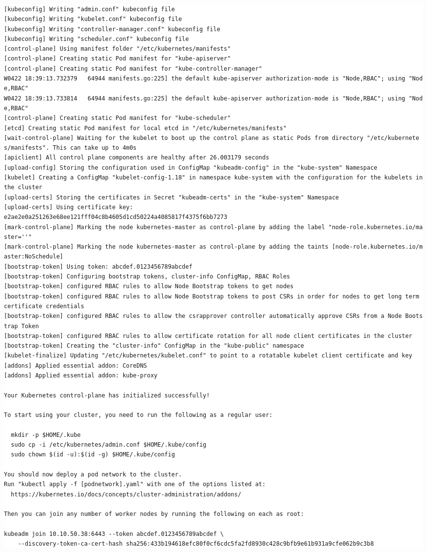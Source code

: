 ```shell
[kubeconfig] Writing "admin.conf" kubeconfig file
[kubeconfig] Writing "kubelet.conf" kubeconfig file
[kubeconfig] Writing "controller-manager.conf" kubeconfig file
[kubeconfig] Writing "scheduler.conf" kubeconfig file
[control-plane] Using manifest folder "/etc/kubernetes/manifests"
[control-plane] Creating static Pod manifest for "kube-apiserver"
[control-plane] Creating static Pod manifest for "kube-controller-manager"
W0422 18:39:13.732379   64944 manifests.go:225] the default kube-apiserver authorization-mode is "Node,RBAC"; using "Node,RBAC"
W0422 18:39:13.733814   64944 manifests.go:225] the default kube-apiserver authorization-mode is "Node,RBAC"; using "Node,RBAC"
[control-plane] Creating static Pod manifest for "kube-scheduler"
[etcd] Creating static Pod manifest for local etcd in "/etc/kubernetes/manifests"
[wait-control-plane] Waiting for the kubelet to boot up the control plane as static Pods from directory "/etc/kubernetes/manifests". This can take up to 4m0s
[apiclient] All control plane components are healthy after 26.003179 seconds
[upload-config] Storing the configuration used in ConfigMap "kubeadm-config" in the "kube-system" Namespace
[kubelet] Creating a ConfigMap "kubelet-config-1.18" in namespace kube-system with the configuration for the kubelets in the cluster
[upload-certs] Storing the certificates in Secret "kubeadm-certs" in the "kube-system" Namespace
[upload-certs] Using certificate key:
e2ae2e0a251263e68ee121fff04c8b4605d1cd50224a4085817f4375f6bb7273
[mark-control-plane] Marking the node kubernetes-master as control-plane by adding the label "node-role.kubernetes.io/master=''"
[mark-control-plane] Marking the node kubernetes-master as control-plane by adding the taints [node-role.kubernetes.io/master:NoSchedule]
[bootstrap-token] Using token: abcdef.0123456789abcdef
[bootstrap-token] Configuring bootstrap tokens, cluster-info ConfigMap, RBAC Roles
[bootstrap-token] configured RBAC rules to allow Node Bootstrap tokens to get nodes
[bootstrap-token] configured RBAC rules to allow Node Bootstrap tokens to post CSRs in order for nodes to get long term certificate credentials
[bootstrap-token] configured RBAC rules to allow the csrapprover controller automatically approve CSRs from a Node Bootstrap Token
[bootstrap-token] configured RBAC rules to allow certificate rotation for all node client certificates in the cluster
[bootstrap-token] Creating the "cluster-info" ConfigMap in the "kube-public" namespace
[kubelet-finalize] Updating "/etc/kubernetes/kubelet.conf" to point to a rotatable kubelet client certificate and key
[addons] Applied essential addon: CoreDNS
[addons] Applied essential addon: kube-proxy

Your Kubernetes control-plane has initialized successfully!

To start using your cluster, you need to run the following as a regular user:

  mkdir -p $HOME/.kube
  sudo cp -i /etc/kubernetes/admin.conf $HOME/.kube/config
  sudo chown $(id -u):$(id -g) $HOME/.kube/config

You should now deploy a pod network to the cluster.
Run "kubectl apply -f [podnetwork].yaml" with one of the options listed at:
  https://kubernetes.io/docs/concepts/cluster-administration/addons/

Then you can join any number of worker nodes by running the following on each as root:

kubeadm join 10.10.50.38:6443 --token abcdef.0123456789abcdef \
    --discovery-token-ca-cert-hash sha256:433b194618efc80f0cf6cdc5fa2fd8930c428c9bfb9e61b931a9cfe062b9c3b8 
```
